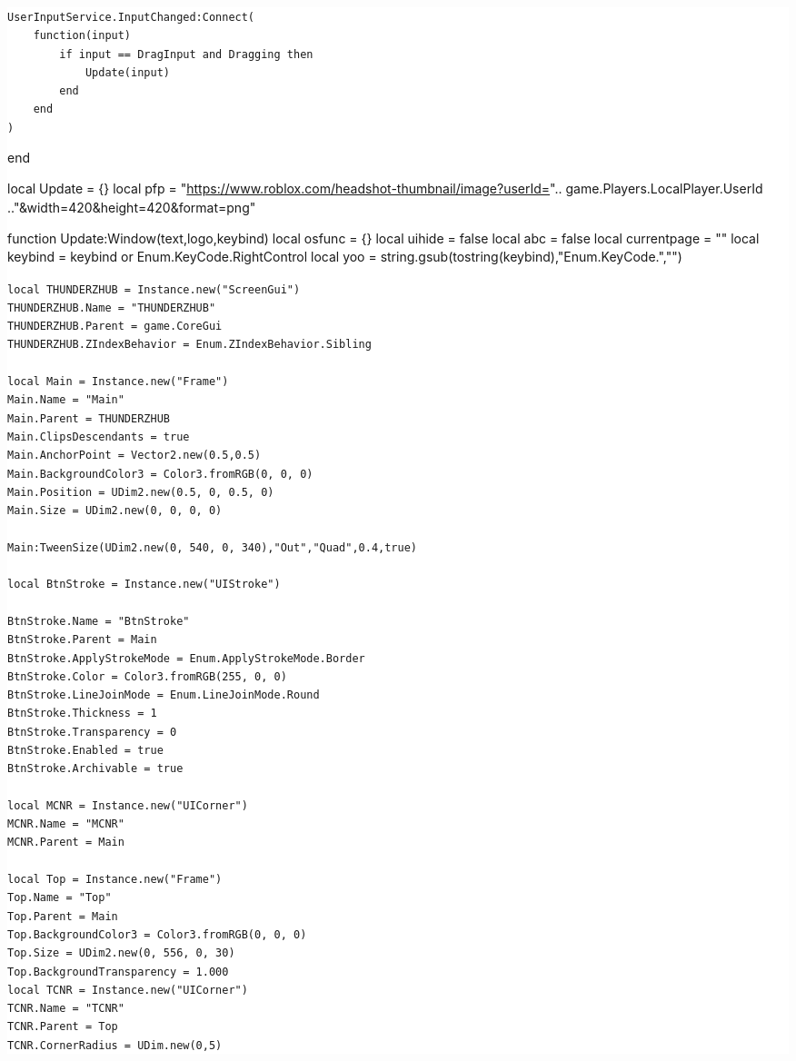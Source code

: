     UserInputService.InputChanged:Connect(
        function(input)
            if input == DragInput and Dragging then
                Update(input)
            end
        end
    )
end

local Update = {}
local pfp = "https://www.roblox.com/headshot-thumbnail/image?userId=".. game.Players.LocalPlayer.UserId .."&width=420&height=420&format=png"

function Update:Window(text,logo,keybind)
    local osfunc = {}
    local uihide = false
    local abc = false
    local currentpage = ""
    local keybind = keybind or Enum.KeyCode.RightControl
    local yoo = string.gsub(tostring(keybind),"Enum.KeyCode.","")

    local THUNDERZHUB = Instance.new("ScreenGui")
    THUNDERZHUB.Name = "THUNDERZHUB"
    THUNDERZHUB.Parent = game.CoreGui
    THUNDERZHUB.ZIndexBehavior = Enum.ZIndexBehavior.Sibling

    local Main = Instance.new("Frame")
    Main.Name = "Main"
    Main.Parent = THUNDERZHUB
    Main.ClipsDescendants = true
    Main.AnchorPoint = Vector2.new(0.5,0.5)
    Main.BackgroundColor3 = Color3.fromRGB(0, 0, 0)
    Main.Position = UDim2.new(0.5, 0, 0.5, 0)
    Main.Size = UDim2.new(0, 0, 0, 0)

    Main:TweenSize(UDim2.new(0, 540, 0, 340),"Out","Quad",0.4,true)

    local BtnStroke = Instance.new("UIStroke")

    BtnStroke.Name = "BtnStroke"
    BtnStroke.Parent = Main
    BtnStroke.ApplyStrokeMode = Enum.ApplyStrokeMode.Border
    BtnStroke.Color = Color3.fromRGB(255, 0, 0)
    BtnStroke.LineJoinMode = Enum.LineJoinMode.Round
    BtnStroke.Thickness = 1
    BtnStroke.Transparency = 0
    BtnStroke.Enabled = true
    BtnStroke.Archivable = true

    local MCNR = Instance.new("UICorner")
    MCNR.Name = "MCNR"
    MCNR.Parent = Main

    local Top = Instance.new("Frame")
    Top.Name = "Top"
    Top.Parent = Main
    Top.BackgroundColor3 = Color3.fromRGB(0, 0, 0)
    Top.Size = UDim2.new(0, 556, 0, 30)
    Top.BackgroundTransparency = 1.000
    local TCNR = Instance.new("UICorner")
    TCNR.Name = "TCNR"
    TCNR.Parent = Top
    TCNR.CornerRadius = UDim.new(0,5) 
